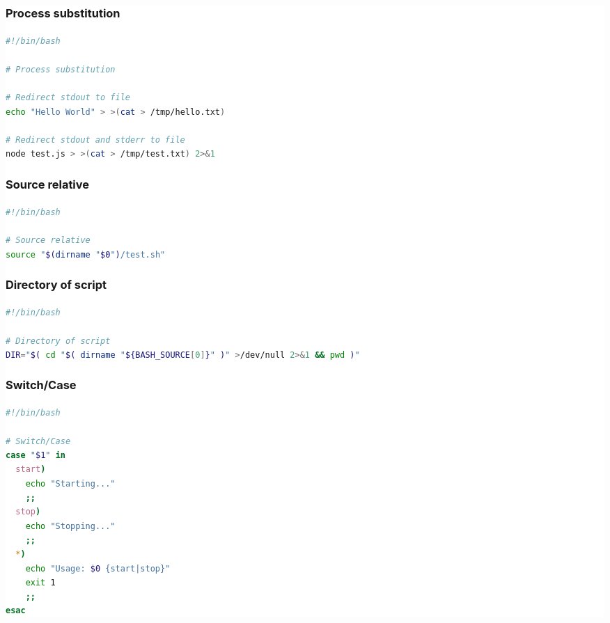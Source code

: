 </div>

<div class="cheat__container-content">

### Process substitution

```bash
#!/bin/bash

# Process substitution

# Redirect stdout to file
echo "Hello World" > >(cat > /tmp/hello.txt)

# Redirect stdout and stderr to file
node test.js > >(cat > /tmp/test.txt) 2>&1
```

</div>

<div class="cheat__container-content">

### Source relative

```bash
#!/bin/bash

# Source relative
source "$(dirname "$0")/test.sh"
```

</div>

<div class="cheat__container-content">

### Directory of script

```bash
#!/bin/bash

# Directory of script
DIR="$( cd "$( dirname "${BASH_SOURCE[0]}" )" >/dev/null 2>&1 && pwd )"
```

</div>

<div class="cheat__container-content">

### Switch/Case

```bash
#!/bin/bash

# Switch/Case
case "$1" in
  start)
    echo "Starting..."
    ;;
  stop)
    echo "Stopping..."
    ;;
  *)
    echo "Usage: $0 {start|stop}"
    exit 1
    ;;
esac
```
